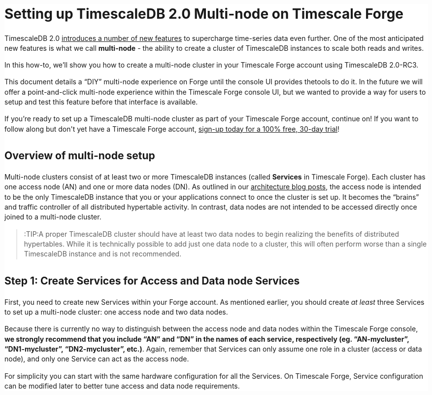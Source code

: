 # Setting up TimescaleDB 2.0 Multi-node on Timescale Forge

TimescaleDB 2.0  [introduces a number of new features][changes-in-tsdb2] 
to supercharge time-series data even further. One of the most anticipated new features 
is what we call **multi-node** - the ability to create a cluster of TimescaleDB 
instances to scale both reads and writes. 

In this how-to, we’ll show you how to create a multi-node cluster in your Timescale 
Forge account using TimescaleDB 2.0-RC3. 

This document details a “DIY” multi-node experience on Forge until the console UI 
provides thetools to do it. In the future we will offer a point-and-click multi-node 
experience within the Timescale Forge console UI, but we wanted to provide a way 
for users to setup and test this feature before that interface is available. 

If you’re ready to set up a TimescaleDB multi-node cluster as part of your Timescale 
Forge account, continue on! If you want to follow along but don't yet have a Timescale 
Forge account, [sign-up today for a 100% free, 30-day trial][sign-up]!

## Overview of multi-node setup

Multi-node clusters consist of at least two or more TimescaleDB instances 
(called **Services** in Timescale Forge). Each cluster has one access node (AN) 
and one or more data nodes (DN). As outlined in our [architecture blog posts][distributed-architechture], 
the access node is intended to be the only TimescaleDB instance that you or your 
applications connect to once the cluster is set up. It becomes the “brains” and 
traffic controller of all distributed hypertable activity. In contrast, data nodes 
are not intended to be accessed directly once joined to a multi-node cluster.

>:TIP:A proper TimescaleDB cluster should have at least two data nodes to begin 
realizing the benefits of distributed hypertables. While it is technically possible
to add just one data node to a cluster, this will often perform worse than a 
single TimescaleDB instance and is not recommended. 

## Step 1: Create Services for Access and Data node Services

First, you need to create new Services within your Forge account. As mentioned 
earlier, you should create _at least_ three Services to set up a multi-node cluster: 
one access node and two data nodes. 

Because there is currently no way to distinguish between the access node and data 
nodes within the Timescale Forge console, **we strongly recommend that you include 
“AN” and “DN” in the names of each service, respectively (eg. “AN-mycluster”, 
“DN1-mycluster”, “DN2-mycluster”, etc.)**. Again, remember that Services can only
assume one role in a cluster (access or data node), and only one Service can act 
as the access node.

For simplicity you can start with the same hardware configuration for all the 
Services. On Timescale Forge, Service configuration can be modified later to better 
tune access and data node requirements.


[sign-up]: https://forge.timescale.com/signup
[timescale-forge-setup]: /getting-started/exploring-forge
[slack]: https://slack.timescale.com/
[changes-in-tsdb2]: /release-notes/changes-in-timescaledb-2
[distributed-architechture]: https://blog.timescale.com/blog/building-a-distributed-time-series-database-on-postgresql/
[postgres-user-mapping]: https://www.postgresql.org/docs/current/view-pg-user-mappings.html
[sample-data]: /tutorials/other-sample-datasets
[promscale]: https://github.com/timescale/promscale